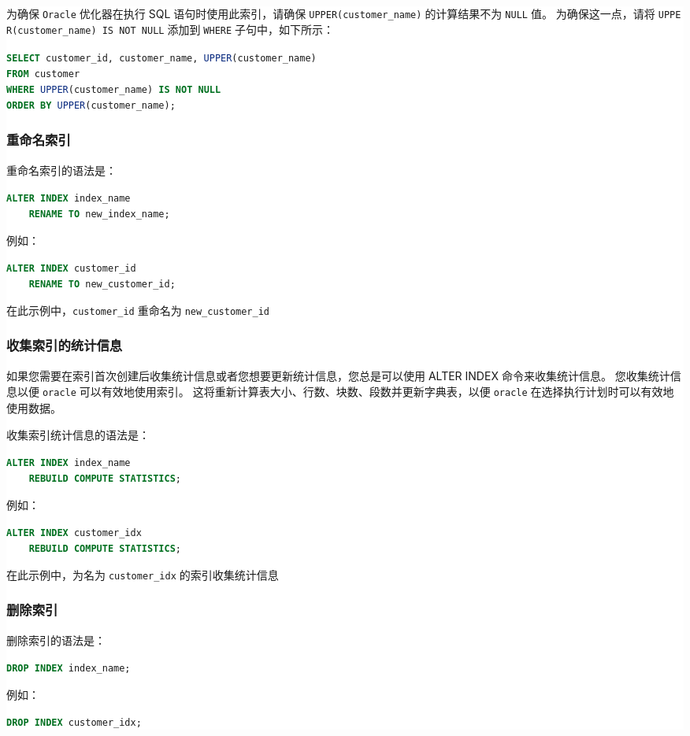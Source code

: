 为确保 `Oracle` 优化器在执行 SQL 语句时使用此索引，请确保 `UPPER(customer_name)` 的计算结果不为 `NULL` 值。 为确保这一点，请将 `UPPER(customer_name) IS NOT NULL` 添加到 `WHERE` 子句中，如下所示：

```sql
SELECT customer_id, customer_name, UPPER(customer_name)
FROM customer
WHERE UPPER(customer_name) IS NOT NULL
ORDER BY UPPER(customer_name);
```

### 重命名索引

重命名索引的语法是：

```sql
ALTER INDEX index_name
    RENAME TO new_index_name;
```

例如：

```sql
ALTER INDEX customer_id
    RENAME TO new_customer_id;
```

在此示例中，`customer_id` 重命名为 `new_customer_id`

### 收集索引的统计信息

如果您需要在索引首次创建后收集统计信息或者您想要更新统计信息，您总是可以使用 ALTER INDEX 命令来收集统计信息。 您收集统计信息以便 `oracle` 可以有效地使用索引。 这将重新计算表大小、行数、块数、段数并更新字典表，以便 `oracle` 在选择执行计划时可以有效地使用数据。

收集索引统计信息的语法是：

```sql
ALTER INDEX index_name
    REBUILD COMPUTE STATISTICS;
```

例如：

```sql
ALTER INDEX customer_idx
    REBUILD COMPUTE STATISTICS;
```

在此示例中，为名为 `customer_idx` 的索引收集统计信息

### 删除索引

删除索引的语法是：

```sql
DROP INDEX index_name;
```

例如：

```sql
DROP INDEX customer_idx;
```
